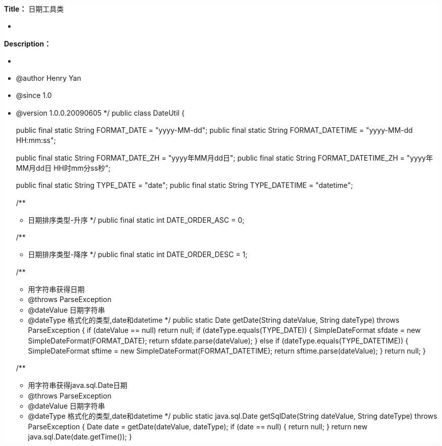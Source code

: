 <strong>Title：</strong> 日期工具类

 *

<strong>Description：</strong>

 *
 * @author Henry Yan
 * @since  1.0
 * @version 1.0.0.20090605
 */
public class DateUtil {

	public final static String FORMAT_DATE = "yyyy-MM-dd";
	public final static String FORMAT_DATETIME = "yyyy-MM-dd HH:mm:ss";

	public final static String FORMAT_DATE_ZH = "yyyy年MM月dd日";
	public final static String FORMAT_DATETIME_ZH = "yyyy年MM月dd日 HH时mm分ss秒";

	public final static String TYPE_DATE = "date";
	public final static String TYPE_DATETIME = "datetime";

	/**
	 * 日期排序类型-升序
	 */
	public final static int DATE_ORDER_ASC = 0;

	/**
	 * 日期排序类型-降序
	 */
	public final static int DATE_ORDER_DESC = 1;

	/**
	 * 用字符串获得日期
	 * @throws ParseException
	 * @dateValue 日期字符串
	 * @dateType 格式化的类型,date和datetime
	 */
	public static Date getDate(String dateValue, String dateType) throws ParseException {
		if (dateValue == null)
			return null;
		if (dateType.equals(TYPE_DATE)) {
			SimpleDateFormat sfdate = new SimpleDateFormat(FORMAT_DATE);
			return sfdate.parse(dateValue);
		} else if (dateType.equals(TYPE_DATETIME)) {
			SimpleDateFormat sftime = new SimpleDateFormat(FORMAT_DATETIME);
			return sftime.parse(dateValue);
		}
		return null;
	}

	/**
	 * 用字符串获得java.sql.Date日期
	 * @throws ParseException
	 * @dateValue 日期字符串
	 * @dateType 格式化的类型,date和datetime
	 */
	public static java.sql.Date getSqlDate(String dateValue, String dateType) throws ParseException {
		Date date = getDate(dateValue, dateType);
		if (date == null) {
			return null;
		}
		return new java.sql.Date(date.getTime());
	}
